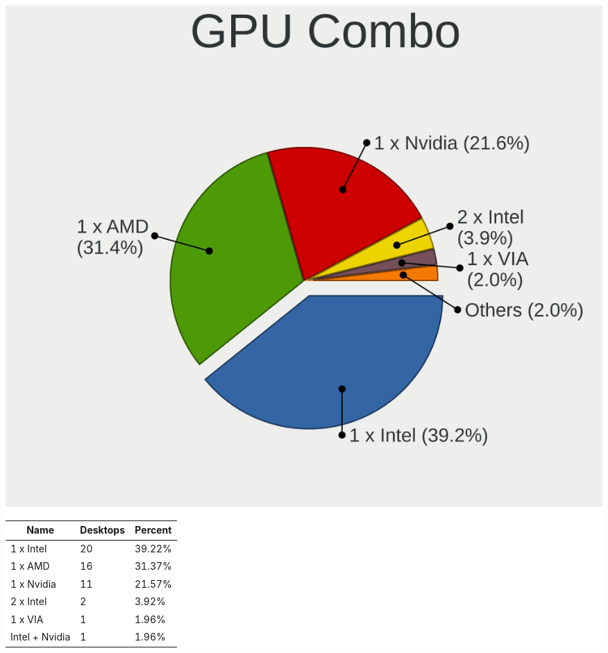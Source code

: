 ![GPU Combo](./images/pie_chart/gpu_combo.svg)


| Name           | Desktops | Percent |
|----------------|----------|---------|
| 1 x Intel      | 20       | 39.22%  |
| 1 x AMD        | 16       | 31.37%  |
| 1 x Nvidia     | 11       | 21.57%  |
| 2 x Intel      | 2        | 3.92%   |
| 1 x VIA        | 1        | 1.96%   |
| Intel + Nvidia | 1        | 1.96%   |
